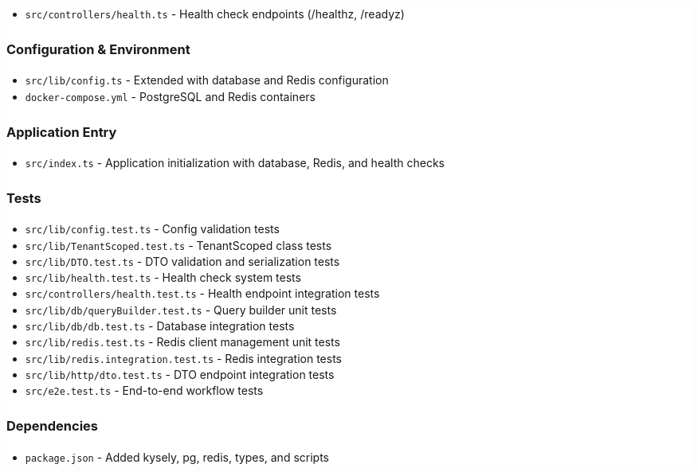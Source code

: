- `src/controllers/health.ts` - Health check endpoints (/healthz, /readyz)

### Configuration & Environment

- `src/lib/config.ts` - Extended with database and Redis configuration
- `docker-compose.yml` - PostgreSQL and Redis containers

### Application Entry

- `src/index.ts` - Application initialization with database, Redis, and health checks

### Tests

- `src/lib/config.test.ts` - Config validation tests
- `src/lib/TenantScoped.test.ts` - TenantScoped class tests
- `src/lib/DTO.test.ts` - DTO validation and serialization tests
- `src/lib/health.test.ts` - Health check system tests
- `src/controllers/health.test.ts` - Health endpoint integration tests
- `src/lib/db/queryBuilder.test.ts` - Query builder unit tests
- `src/lib/db/db.test.ts` - Database integration tests
- `src/lib/redis.test.ts` - Redis client management unit tests
- `src/lib/redis.integration.test.ts` - Redis integration tests
- `src/lib/http/dto.test.ts` - DTO endpoint integration tests
- `src/e2e.test.ts` - End-to-end workflow tests

### Dependencies

- `package.json` - Added kysely, pg, redis, types, and scripts
